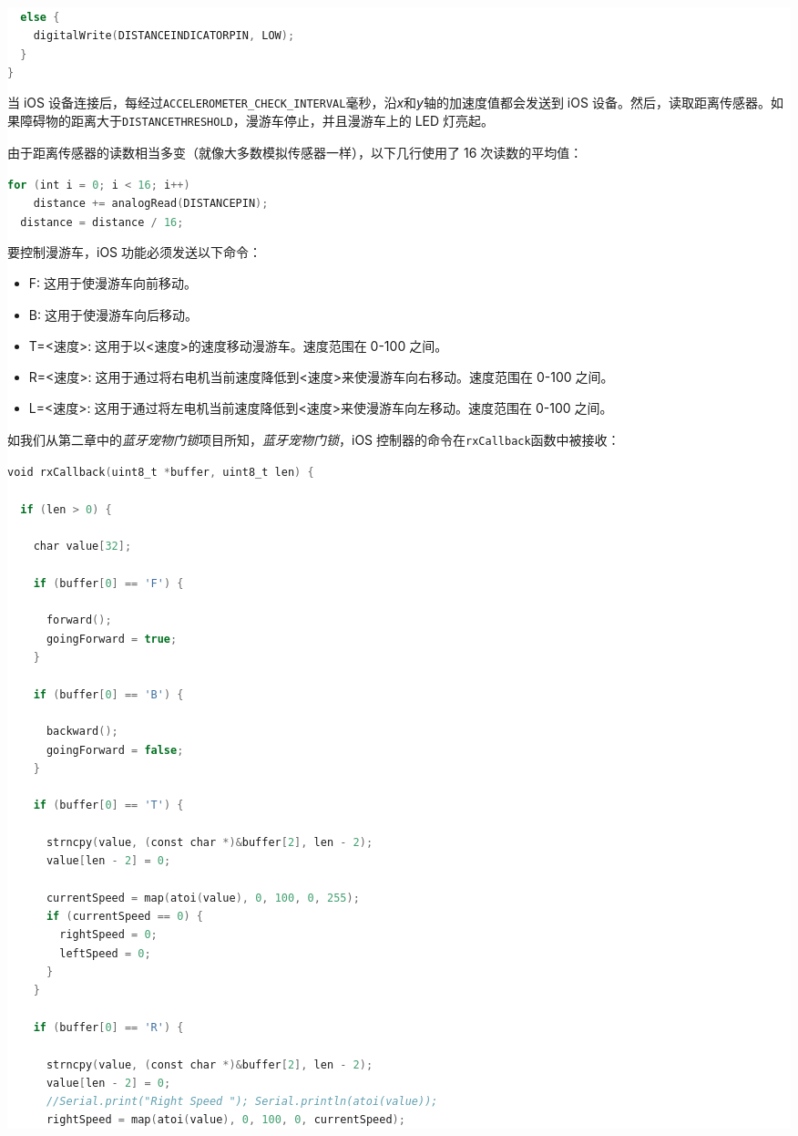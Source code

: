 ```swift
  else {
    digitalWrite(DISTANCEINDICATORPIN, LOW);
  }
}
```

当 iOS 设备连接后，每经过`ACCELEROMETER_CHECK_INTERVAL`毫秒，沿*x*和*y*轴的加速度值都会发送到 iOS 设备。然后，读取距离传感器。如果障碍物的距离大于`DISTANCETHRESHOLD`，漫游车停止，并且漫游车上的 LED 灯亮起。

由于距离传感器的读数相当多变（就像大多数模拟传感器一样），以下几行使用了 16 次读数的平均值：

```swift
for (int i = 0; i < 16; i++)
    distance += analogRead(DISTANCEPIN);
  distance = distance / 16;
```

要控制漫游车，iOS 功能必须发送以下命令：

+   F: 这用于使漫游车向前移动。

+   B: 这用于使漫游车向后移动。

+   T=<速度>: 这用于以<速度>的速度移动漫游车。速度范围在 0-100 之间。

+   R=<速度>: 这用于通过将右电机当前速度降低到<速度>来使漫游车向右移动。速度范围在 0-100 之间。

+   L=<速度>: 这用于通过将左电机当前速度降低到<速度>来使漫游车向左移动。速度范围在 0-100 之间。

如我们从第二章中的*蓝牙宠物门锁*项目所知，*蓝牙宠物门锁*，iOS 控制器的命令在`rxCallback`函数中被接收：

```swift
void rxCallback(uint8_t *buffer, uint8_t len) {

  if (len > 0) {

    char value[32];

    if (buffer[0] == 'F') {

      forward();
      goingForward = true;
    }

    if (buffer[0] == 'B') {

      backward();
      goingForward = false;
    }

    if (buffer[0] == 'T') {

      strncpy(value, (const char *)&buffer[2], len - 2);
      value[len - 2] = 0;

      currentSpeed = map(atoi(value), 0, 100, 0, 255);
      if (currentSpeed == 0) {
        rightSpeed = 0;
        leftSpeed = 0;
      }
    }

    if (buffer[0] == 'R') {

      strncpy(value, (const char *)&buffer[2], len - 2);
      value[len - 2] = 0;
      //Serial.print("Right Speed "); Serial.println(atoi(value));
      rightSpeed = map(atoi(value), 0, 100, 0, currentSpeed);
```